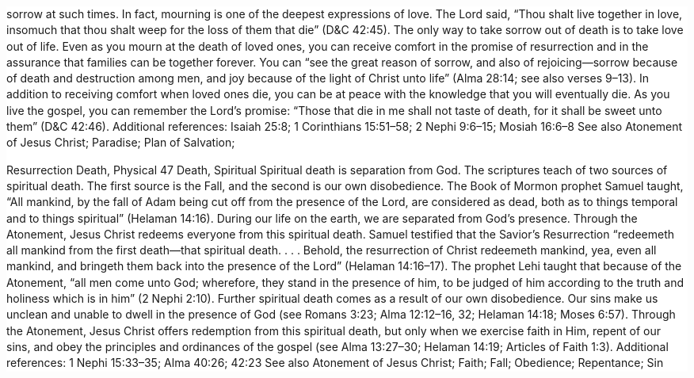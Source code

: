 sorrow at such times. In fact, mourning is one of the deepest
expressions of love. The Lord said, “Thou shalt live together
in love, insomuch that thou shalt weep for the loss of them
that die” (D&C 42:45). The only way to take sorrow out of
death is to take love out of life.
Even as you mourn at the death of loved ones, you can
receive comfort in the promise of resurrection and in the
assurance that families can be together forever. You can “see
the great reason of sorrow, and also of rejoicing—sorrow
because of death and destruction among men, and joy
because of the light of Christ unto life” (Alma 28:14; see also
verses 9–13).
In addition to receiving comfort when loved ones die,
you can be at peace with the knowledge that you will eventually die. As you live the gospel, you can remember the
Lord’s promise: “Those that die in me shall not taste of death,
for it shall be sweet unto them” (D&C 42:46).
Additional references: Isaiah 25:8; 1 Corinthians 15:51–58; 2 Nephi
9:6–15; Mosiah 16:6–8
See also Atonement of Jesus Christ; Paradise; Plan of Salvation;

Resurrection
Death, Physical
47
Death, Spiritual
Spiritual death is separation from God. The scriptures
teach of two sources of spiritual death. The first source is the
Fall, and the second is our own disobedience.
The Book of Mormon prophet Samuel taught, “All
mankind, by the fall of Adam being cut off from the presence
of the Lord, are considered as dead, both as to things temporal and to things spiritual” (Helaman 14:16). During our life
on the earth, we are separated from God’s presence. Through
the Atonement, Jesus Christ redeems everyone from this spiritual death. Samuel testified that the Savior’s Resurrection
“redeemeth all mankind from the first death—that spiritual
death. . . . Behold, the resurrection of Christ redeemeth mankind, yea, even all mankind, and bringeth them back into the
presence of the Lord” (Helaman 14:16–17). The prophet Lehi
taught that because of the Atonement, “all men come unto
God; wherefore, they stand in the presence of him, to be
judged of him according to the truth and holiness which is in
him” (2 Nephi 2:10).
Further spiritual death comes as a result of our own disobedience. Our sins make us unclean and unable to dwell in
the presence of God (see Romans 3:23; Alma 12:12–16, 32;
Helaman 14:18; Moses 6:57). Through the Atonement, Jesus
Christ offers redemption from this spiritual death, but only
when we exercise faith in Him, repent of our sins, and obey
the principles and ordinances of the gospel (see Alma
13:27–30; Helaman 14:19; Articles of Faith 1:3).
Additional references: 1 Nephi 15:33–35; Alma 40:26; 42:23
See also Atonement of Jesus Christ; Faith; Fall; Obedience; Repentance; Sin
